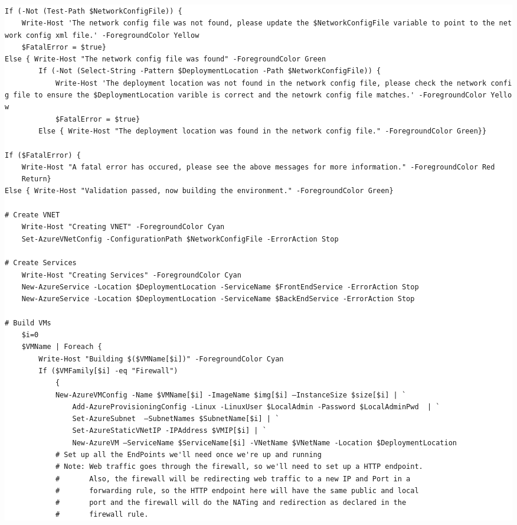     If (-Not (Test-Path $NetworkConfigFile)) { 
        Write-Host 'The network config file was not found, please update the $NetworkConfigFile variable to point to the network config xml file.' -ForegroundColor Yellow
        $FatalError = $true}
    Else { Write-Host "The network config file was found" -ForegroundColor Green
            If (-Not (Select-String -Pattern $DeploymentLocation -Path $NetworkConfigFile)) {
                Write-Host 'The deployment location was not found in the network config file, please check the network config file to ensure the $DeploymentLocation varible is correct and the netowrk config file matches.' -ForegroundColor Yellow
                $FatalError = $true}
            Else { Write-Host "The deployment location was found in the network config file." -ForegroundColor Green}}
    
    If ($FatalError) {
        Write-Host "A fatal error has occured, please see the above messages for more information." -ForegroundColor Red
        Return}
    Else { Write-Host "Validation passed, now building the environment." -ForegroundColor Green}
    
    # Create VNET
        Write-Host "Creating VNET" -ForegroundColor Cyan 
        Set-AzureVNetConfig -ConfigurationPath $NetworkConfigFile -ErrorAction Stop
    
    # Create Services
        Write-Host "Creating Services" -ForegroundColor Cyan
        New-AzureService -Location $DeploymentLocation -ServiceName $FrontEndService -ErrorAction Stop
        New-AzureService -Location $DeploymentLocation -ServiceName $BackEndService -ErrorAction Stop
    
    # Build VMs
        $i=0
        $VMName | Foreach {
            Write-Host "Building $($VMName[$i])" -ForegroundColor Cyan
            If ($VMFamily[$i] -eq "Firewall") 
                { 
                New-AzureVMConfig -Name $VMName[$i] -ImageName $img[$i] –InstanceSize $size[$i] | `
                    Add-AzureProvisioningConfig -Linux -LinuxUser $LocalAdmin -Password $LocalAdminPwd  | `
                    Set-AzureSubnet  –SubnetNames $SubnetName[$i] | `
                    Set-AzureStaticVNetIP -IPAddress $VMIP[$i] | `
                    New-AzureVM –ServiceName $ServiceName[$i] -VNetName $VNetName -Location $DeploymentLocation
                # Set up all the EndPoints we'll need once we're up and running
                # Note: Web traffic goes through the firewall, so we'll need to set up a HTTP endpoint.
                #       Also, the firewall will be redirecting web traffic to a new IP and Port in a
                #       forwarding rule, so the HTTP endpoint here will have the same public and local
                #       port and the firewall will do the NATing and redirection as declared in the
                #       firewall rule.

[1]: ./media/virtual-networks-dmz-nsg-fw-asm/example2design.png "Εισερχόμενη DMZ με NSG"
[2]: ./media/virtual-networks-dmz-nsg-fw-asm/dstnaticon.png "Εικονίδιο NAT προορισμού"
[3]: ./media/virtual-networks-dmz-nsg-fw-asm/firewallrule.png "Κανόνας τείχους προστασίας"
[4]: ./media/virtual-networks-dmz-nsg-fw-asm/firewallruleactivate.png "Ενεργοποίηση του κανόνα τείχους προστασίας"
[HOME]: ../best-practices-network-security.md
[SampleApp]: ./virtual-networks-sample-app.md
[Example1]: ./virtual-networks-dmz-nsg-asm.md